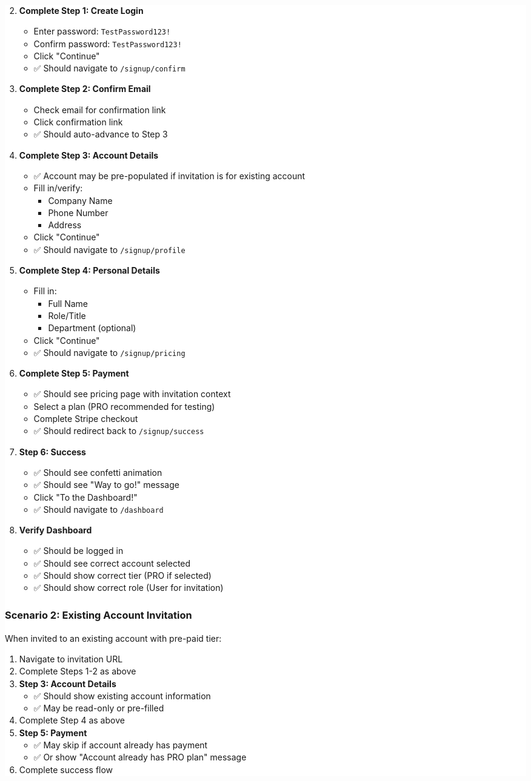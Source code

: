 2. **Complete Step 1: Create Login**
   - Enter password: `TestPassword123!`
   - Confirm password: `TestPassword123!`
   - Click "Continue"
   - ✅ Should navigate to `/signup/confirm`

3. **Complete Step 2: Confirm Email**
   - Check email for confirmation link
   - Click confirmation link
   - ✅ Should auto-advance to Step 3

4. **Complete Step 3: Account Details**
   - ✅ Account may be pre-populated if invitation is for existing account
   - Fill in/verify:
     - Company Name
     - Phone Number
     - Address
   - Click "Continue"
   - ✅ Should navigate to `/signup/profile`

5. **Complete Step 4: Personal Details**
   - Fill in:
     - Full Name
     - Role/Title
     - Department (optional)
   - Click "Continue"
   - ✅ Should navigate to `/signup/pricing`

6. **Complete Step 5: Payment**
   - ✅ Should see pricing page with invitation context
   - Select a plan (PRO recommended for testing)
   - Complete Stripe checkout
   - ✅ Should redirect back to `/signup/success`

7. **Step 6: Success**
   - ✅ Should see confetti animation
   - ✅ Should see "Way to go!" message
   - Click "To the Dashboard!"
   - ✅ Should navigate to `/dashboard`

8. **Verify Dashboard**
   - ✅ Should be logged in
   - ✅ Should see correct account selected
   - ✅ Should show correct tier (PRO if selected)
   - ✅ Should show correct role (User for invitation)

### Scenario 2: Existing Account Invitation
When invited to an existing account with pre-paid tier:

1. Navigate to invitation URL
2. Complete Steps 1-2 as above
3. **Step 3: Account Details**
   - ✅ Should show existing account information
   - ✅ May be read-only or pre-filled
4. Complete Step 4 as above
5. **Step 5: Payment**
   - ✅ May skip if account already has payment
   - ✅ Or show "Account already has PRO plan" message
6. Complete success flow
